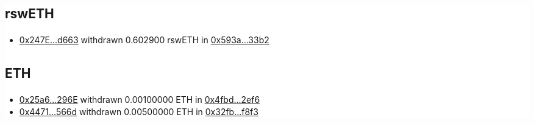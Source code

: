 ## rswETH
- [0x247E...d663](https://etherscan.io/address/0x247EA8443DD3829D329C7826E4aE25a9672Ad663) withdrawn 0.602900 rswETH in [0x593a...33b2](https://etherscan.io/tx/0x247EA8443DD3829D329C7826E4aE25a9672Ad663)
## ETH
- [0x25a6...296E](https://etherscan.io/address/0x25a6Bab3d4043A30226Cd819402c0720861b296E) withdrawn 0.00100000 ETH in [0x4fbd...2ef6](https://etherscan.io/tx/0x25a6Bab3d4043A30226Cd819402c0720861b296E)
- [0x4471...566d](https://etherscan.io/address/0x447154dd6F956CE7143c686542Ec1318769D566d) withdrawn 0.00500000 ETH in [0x32fb...f8f3](https://etherscan.io/tx/0x447154dd6F956CE7143c686542Ec1318769D566d)
